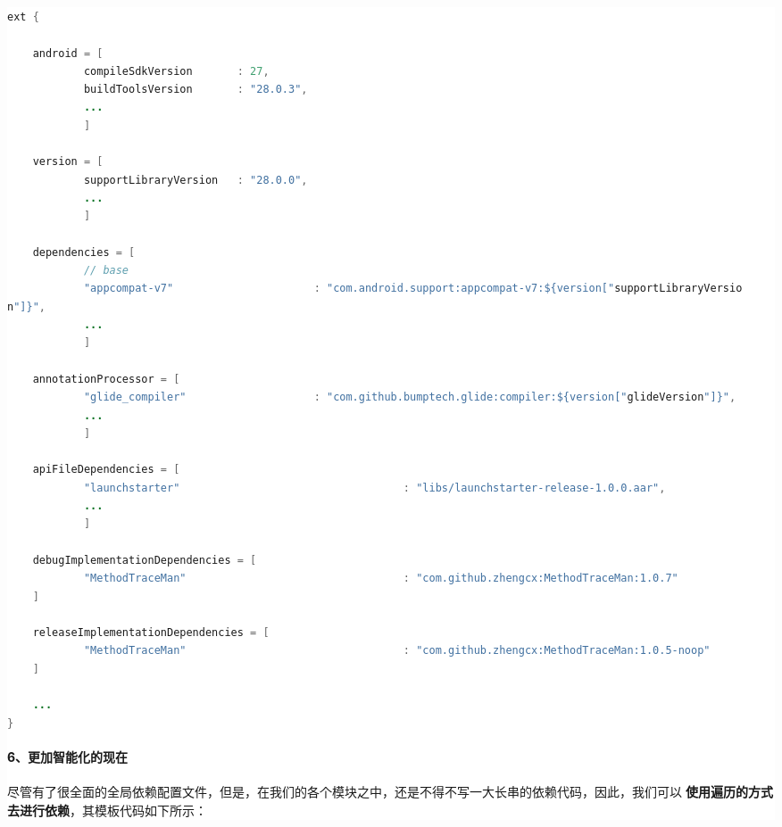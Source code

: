 ```java
ext {

    android = [
            compileSdkVersion       : 27,
            buildToolsVersion       : "28.0.3",
            ...
            ]
            
    version = [
            supportLibraryVersion   : "28.0.0",
            ...
            ]
            
    dependencies = [
            // base
            "appcompat-v7"                      : "com.android.support:appcompat-v7:${version["supportLibraryVersion"]}",
            ...
            ]
            
    annotationProcessor = [
            "glide_compiler"                    : "com.github.bumptech.glide:compiler:${version["glideVersion"]}",
            ...
            ]
            
    apiFileDependencies = [
            "launchstarter"                                   : "libs/launchstarter-release-1.0.0.aar",
            ...
            ]
            
    debugImplementationDependencies = [
            "MethodTraceMan"                                  : "com.github.zhengcx:MethodTraceMan:1.0.7"
    ]

    releaseImplementationDependencies = [
            "MethodTraceMan"                                  : "com.github.zhengcx:MethodTraceMan:1.0.5-noop"
    ]
    
    ...
}
```


#### 6、更加智能化的现在

尽管有了很全面的全局依赖配置文件，但是，在我们的各个模块之中，还是不得不写一大长串的依赖代码，因此，我们可以 **使用遍历的方式去进行依赖**，其模板代码如下所示：

